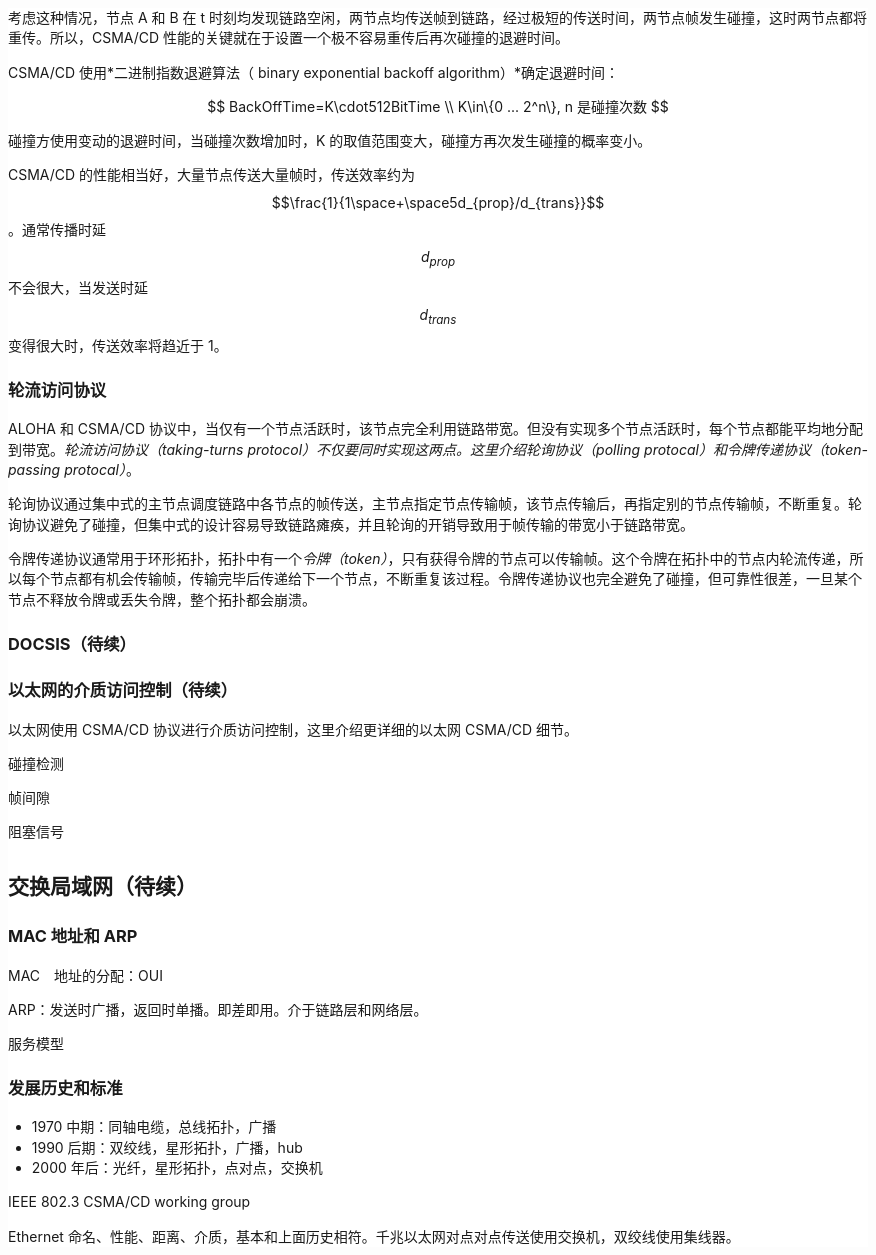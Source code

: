考虑这种情况，节点 A 和 B 在 t 时刻均发现链路空闲，两节点均传送帧到链路，经过极短的传送时间，两节点帧发生碰撞，这时两节点都将重传。所以，CSMA/CD 性能的关键就在于设置一个极不容易重传后再次碰撞的退避时间。

CSMA/CD 使用*二进制指数退避算法（ binary exponential backoff algorithm）*确定退避时间：

$$
BackOffTime=K\cdot512BitTime \\
K\in\{0 ... 2^n\}, n 是碰撞次数
$$

碰撞方使用变动的退避时间，当碰撞次数增加时，K 的取值范围变大，碰撞方再次发生碰撞的概率变小。

CSMA/CD 的性能相当好，大量节点传送大量帧时，传送效率约为 $$\frac{1}{1\space+\space5d_{prop}/d_{trans}}$$。通常传播时延 $$d_{prop}$$不会很大，当发送时延 $$ d_{trans}$$ 变得很大时，传送效率将趋近于 1。

### 轮流访问协议

ALOHA 和 CSMA/CD 协议中，当仅有一个节点活跃时，该节点完全利用链路带宽。但没有实现多个节点活跃时，每个节点都能平均地分配到带宽。*轮流访问协议（taking-turns protocol）*不仅要同时实现这两点。这里介绍*轮询协议（polling protocal）*和*令牌传递协议（token-passing protocal）*。

轮询协议通过集中式的主节点调度链路中各节点的帧传送，主节点指定节点传输帧，该节点传输后，再指定别的节点传输帧，不断重复。轮询协议避免了碰撞，但集中式的设计容易导致链路瘫痪，并且轮询的开销导致用于帧传输的带宽小于链路带宽。

令牌传递协议通常用于环形拓扑，拓扑中有一个*令牌（token）*，只有获得令牌的节点可以传输帧。这个令牌在拓扑中的节点内轮流传递，所以每个节点都有机会传输帧，传输完毕后传递给下一个节点，不断重复该过程。令牌传递协议也完全避免了碰撞，但可靠性很差，一旦某个节点不释放令牌或丢失令牌，整个拓扑都会崩溃。

### DOCSIS（待续）

### 以太网的介质访问控制（待续）

以太网使用 CSMA/CD 协议进行介质访问控制，这里介绍更详细的以太网 CSMA/CD 细节。

碰撞检测

帧间隙

阻塞信号

## 交换局域网（待续）

### MAC 地址和 ARP

MAC　地址的分配：OUI

ARP：发送时广播，返回时单播。即差即用。介于链路层和网络层。

服务模型

### 发展历史和标准

- 1970 中期：同轴电缆，总线拓扑，广播
- 1990 后期：双绞线，星形拓扑，广播，hub
- 2000 年后：光纤，星形拓扑，点对点，交换机

IEEE 802.3 CSMA/CD working group

Ethernet 命名、性能、距离、介质，基本和上面历史相符。千兆以太网对点对点传送使用交换机，双绞线使用集线器。
